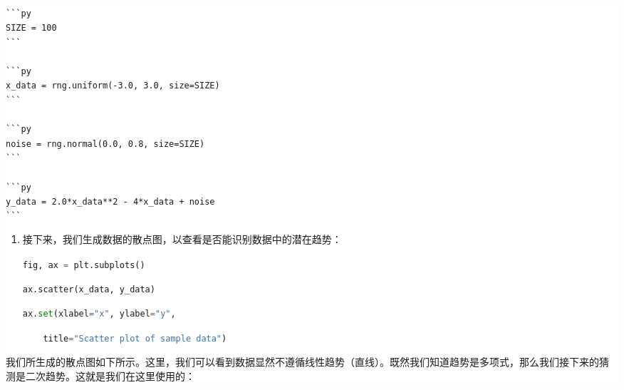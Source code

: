     ```py
    SIZE = 100
    ```

    ```py
    x_data = rng.uniform(-3.0, 3.0, size=SIZE)
    ```

    ```py
    noise = rng.normal(0.0, 0.8, size=SIZE)
    ```

    ```py
    y_data = 2.0*x_data**2 - 4*x_data + noise
    ```

1.  接下来，我们生成数据的散点图，以查看是否能识别数据中的潜在趋势：

    ```py
    fig, ax = plt.subplots()
    ```

    ```py
    ax.scatter(x_data, y_data)
    ```

    ```py
    ax.set(xlabel="x", ylabel="y",
    ```

    ```py
        title="Scatter plot of sample data")
    ```

我们所生成的散点图如下所示。这里，我们可以看到数据显然不遵循线性趋势（直线）。既然我们知道趋势是多项式，那么我们接下来的猜测是二次趋势。这就是我们在这里使用的：
